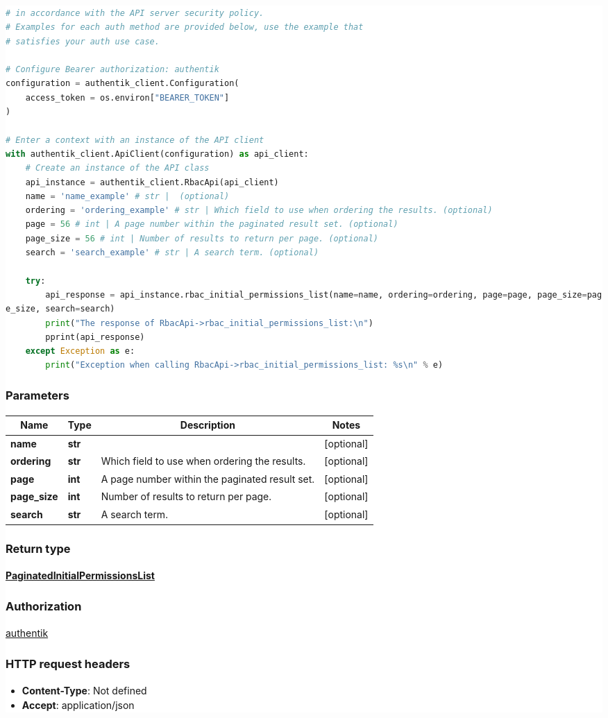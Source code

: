 ```python
# in accordance with the API server security policy.
# Examples for each auth method are provided below, use the example that
# satisfies your auth use case.

# Configure Bearer authorization: authentik
configuration = authentik_client.Configuration(
    access_token = os.environ["BEARER_TOKEN"]
)

# Enter a context with an instance of the API client
with authentik_client.ApiClient(configuration) as api_client:
    # Create an instance of the API class
    api_instance = authentik_client.RbacApi(api_client)
    name = 'name_example' # str |  (optional)
    ordering = 'ordering_example' # str | Which field to use when ordering the results. (optional)
    page = 56 # int | A page number within the paginated result set. (optional)
    page_size = 56 # int | Number of results to return per page. (optional)
    search = 'search_example' # str | A search term. (optional)

    try:
        api_response = api_instance.rbac_initial_permissions_list(name=name, ordering=ordering, page=page, page_size=page_size, search=search)
        print("The response of RbacApi->rbac_initial_permissions_list:\n")
        pprint(api_response)
    except Exception as e:
        print("Exception when calling RbacApi->rbac_initial_permissions_list: %s\n" % e)
```



### Parameters


Name | Type | Description  | Notes
------------- | ------------- | ------------- | -------------
 **name** | **str**|  | [optional] 
 **ordering** | **str**| Which field to use when ordering the results. | [optional] 
 **page** | **int**| A page number within the paginated result set. | [optional] 
 **page_size** | **int**| Number of results to return per page. | [optional] 
 **search** | **str**| A search term. | [optional] 

### Return type

[**PaginatedInitialPermissionsList**](PaginatedInitialPermissionsList.md)

### Authorization

[authentik](../README.md#authentik)

### HTTP request headers

 - **Content-Type**: Not defined
 - **Accept**: application/json
